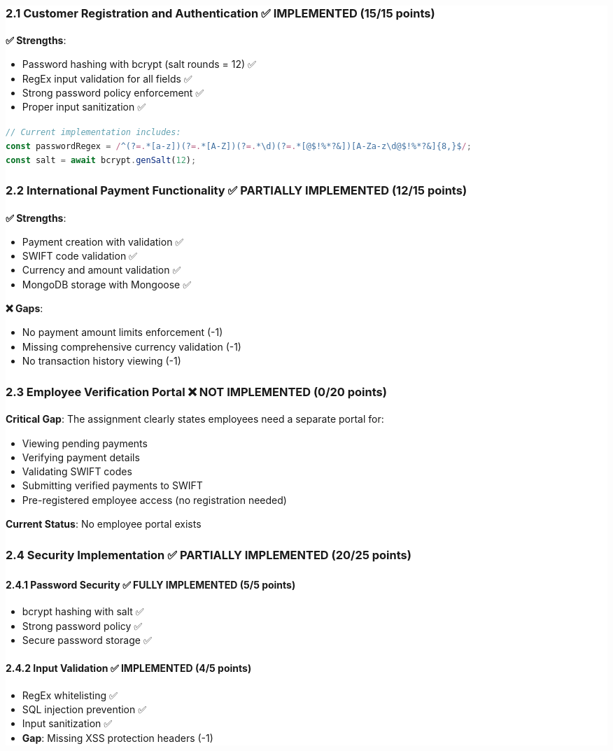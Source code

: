 ### 2.1 Customer Registration and Authentication ✅ **IMPLEMENTED** (15/15 points)

**✅ Strengths**:
- Password hashing with bcrypt (salt rounds = 12) ✅
- RegEx input validation for all fields ✅
- Strong password policy enforcement ✅
- Proper input sanitization ✅

```javascript
// Current implementation includes:
const passwordRegex = /^(?=.*[a-z])(?=.*[A-Z])(?=.*\d)(?=.*[@$!%*?&])[A-Za-z\d@$!%*?&]{8,}$/;
const salt = await bcrypt.genSalt(12);
```

### 2.2 International Payment Functionality ✅ **PARTIALLY IMPLEMENTED** (12/15 points)

**✅ Strengths**:
- Payment creation with validation ✅
- SWIFT code validation ✅
- Currency and amount validation ✅
- MongoDB storage with Mongoose ✅

**❌ Gaps**:
- No payment amount limits enforcement (-1)
- Missing comprehensive currency validation (-1)
- No transaction history viewing (-1)

### 2.3 Employee Verification Portal ❌ **NOT IMPLEMENTED** (0/20 points)

**Critical Gap**: The assignment clearly states employees need a separate portal for:
- Viewing pending payments
- Verifying payment details
- Validating SWIFT codes
- Submitting verified payments to SWIFT
- Pre-registered employee access (no registration needed)

**Current Status**: No employee portal exists

### 2.4 Security Implementation ✅ **PARTIALLY IMPLEMENTED** (20/25 points)

#### 2.4.1 Password Security ✅ **FULLY IMPLEMENTED** (5/5 points)
- bcrypt hashing with salt ✅
- Strong password policy ✅
- Secure password storage ✅

#### 2.4.2 Input Validation ✅ **IMPLEMENTED** (4/5 points)
- RegEx whitelisting ✅
- SQL injection prevention ✅
- Input sanitization ✅
- **Gap**: Missing XSS protection headers (-1)
